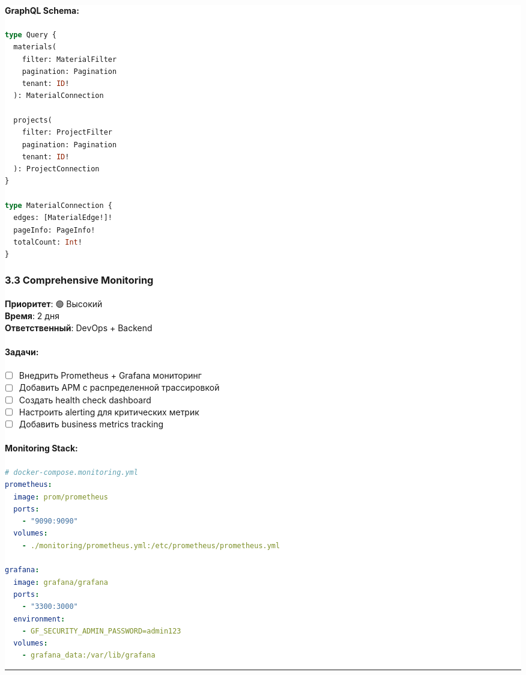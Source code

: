 #### GraphQL Schema:
```graphql
type Query {
  materials(
    filter: MaterialFilter
    pagination: Pagination
    tenant: ID!
  ): MaterialConnection
  
  projects(
    filter: ProjectFilter
    pagination: Pagination
    tenant: ID!
  ): ProjectConnection
}

type MaterialConnection {
  edges: [MaterialEdge!]!
  pageInfo: PageInfo!
  totalCount: Int!
}
```

### 3.3 Comprehensive Monitoring
**Приоритет**: 🟢 Высокий  
**Время**: 2 дня  
**Ответственный**: DevOps + Backend

#### Задачи:
- [ ] Внедрить Prometheus + Grafana мониторинг
- [ ] Добавить APM с распределенной трассировкой
- [ ] Создать health check dashboard
- [ ] Настроить alerting для критических метрик
- [ ] Добавить business metrics tracking

#### Monitoring Stack:
```yaml
# docker-compose.monitoring.yml
prometheus:
  image: prom/prometheus
  ports:
    - "9090:9090"
  volumes:
    - ./monitoring/prometheus.yml:/etc/prometheus/prometheus.yml

grafana:
  image: grafana/grafana
  ports:
    - "3300:3000"
  environment:
    - GF_SECURITY_ADMIN_PASSWORD=admin123
  volumes:
    - grafana_data:/var/lib/grafana
```

---